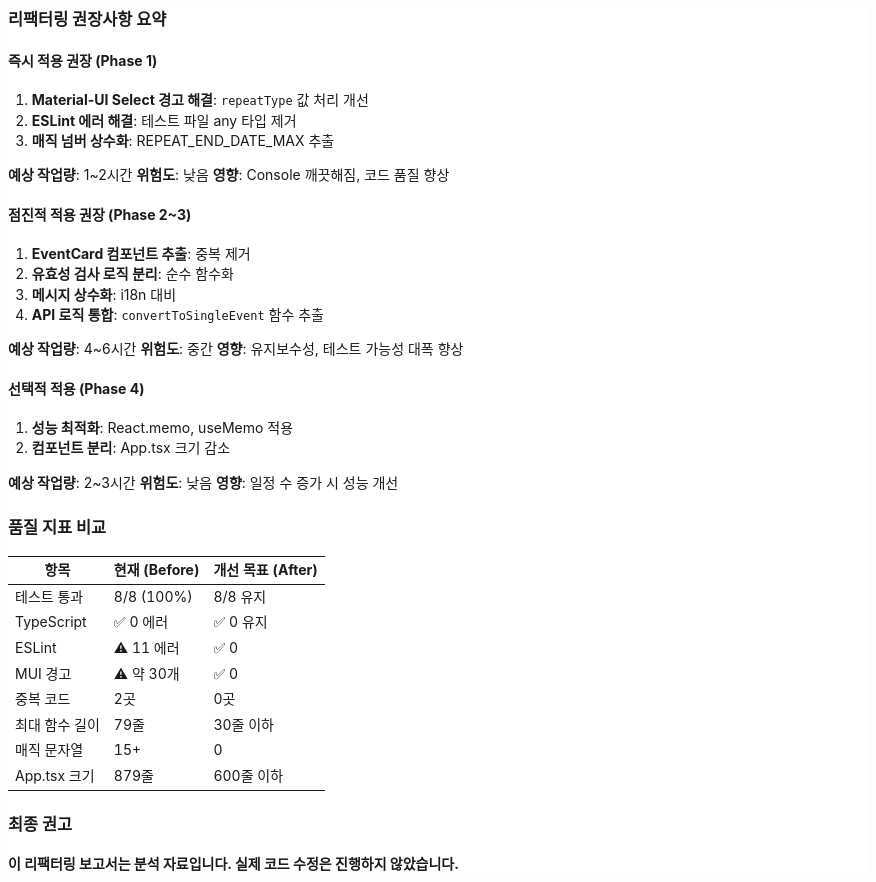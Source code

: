 ### 리팩터링 권장사항 요약

#### 즉시 적용 권장 (Phase 1)

1. **Material-UI Select 경고 해결**: `repeatType` 값 처리 개선
2. **ESLint 에러 해결**: 테스트 파일 any 타입 제거
3. **매직 넘버 상수화**: REPEAT_END_DATE_MAX 추출

**예상 작업량**: 1~2시간
**위험도**: 낮음
**영향**: Console 깨끗해짐, 코드 품질 향상

#### 점진적 적용 권장 (Phase 2~3)

1. **EventCard 컴포넌트 추출**: 중복 제거
2. **유효성 검사 로직 분리**: 순수 함수화
3. **메시지 상수화**: i18n 대비
4. **API 로직 통합**: `convertToSingleEvent` 함수 추출

**예상 작업량**: 4~6시간
**위험도**: 중간
**영향**: 유지보수성, 테스트 가능성 대폭 향상

#### 선택적 적용 (Phase 4)

1. **성능 최적화**: React.memo, useMemo 적용
2. **컴포넌트 분리**: App.tsx 크기 감소

**예상 작업량**: 2~3시간
**위험도**: 낮음
**영향**: 일정 수 증가 시 성능 개선

### 품질 지표 비교

| 항목           | 현재 (Before) | 개선 목표 (After) |
| -------------- | ------------- | ----------------- |
| 테스트 통과    | 8/8 (100%)    | 8/8 유지          |
| TypeScript     | ✅ 0 에러     | ✅ 0 유지         |
| ESLint         | ⚠️ 11 에러    | ✅ 0              |
| MUI 경고       | ⚠️ 약 30개    | ✅ 0              |
| 중복 코드      | 2곳           | 0곳               |
| 최대 함수 길이 | 79줄          | 30줄 이하         |
| 매직 문자열    | 15+           | 0                 |
| App.tsx 크기   | 879줄         | 600줄 이하        |

### 최종 권고

**이 리팩터링 보고서는 분석 자료입니다. 실제 코드 수정은 진행하지 않았습니다.**
